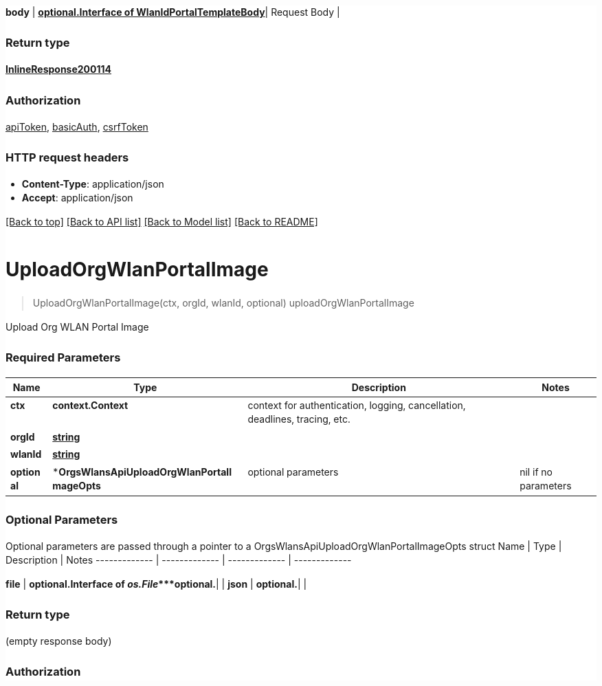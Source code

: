 
 **body** | [**optional.Interface of WlanIdPortalTemplateBody**](WlanIdPortalTemplateBody.md)| Request Body | 

### Return type

[**InlineResponse200114**](inline_response_200_114.md)

### Authorization

[apiToken](../README.md#apiToken), [basicAuth](../README.md#basicAuth), [csrfToken](../README.md#csrfToken)

### HTTP request headers

 - **Content-Type**: application/json
 - **Accept**: application/json

[[Back to top]](#) [[Back to API list]](../README.md#documentation-for-api-endpoints) [[Back to Model list]](../README.md#documentation-for-models) [[Back to README]](../README.md)

# **UploadOrgWlanPortalImage**
> UploadOrgWlanPortalImage(ctx, orgId, wlanId, optional)
uploadOrgWlanPortalImage

Upload Org WLAN Portal Image

### Required Parameters

Name | Type | Description  | Notes
------------- | ------------- | ------------- | -------------
 **ctx** | **context.Context** | context for authentication, logging, cancellation, deadlines, tracing, etc.
  **orgId** | [**string**](.md)|  | 
  **wlanId** | [**string**](.md)|  | 
 **optional** | ***OrgsWlansApiUploadOrgWlanPortalImageOpts** | optional parameters | nil if no parameters

### Optional Parameters
Optional parameters are passed through a pointer to a OrgsWlansApiUploadOrgWlanPortalImageOpts struct
Name | Type | Description  | Notes
------------- | ------------- | ------------- | -------------


 **file** | **optional.Interface of *os.File****optional.**|  | 
 **json** | **optional.**|  | 

### Return type

 (empty response body)

### Authorization
